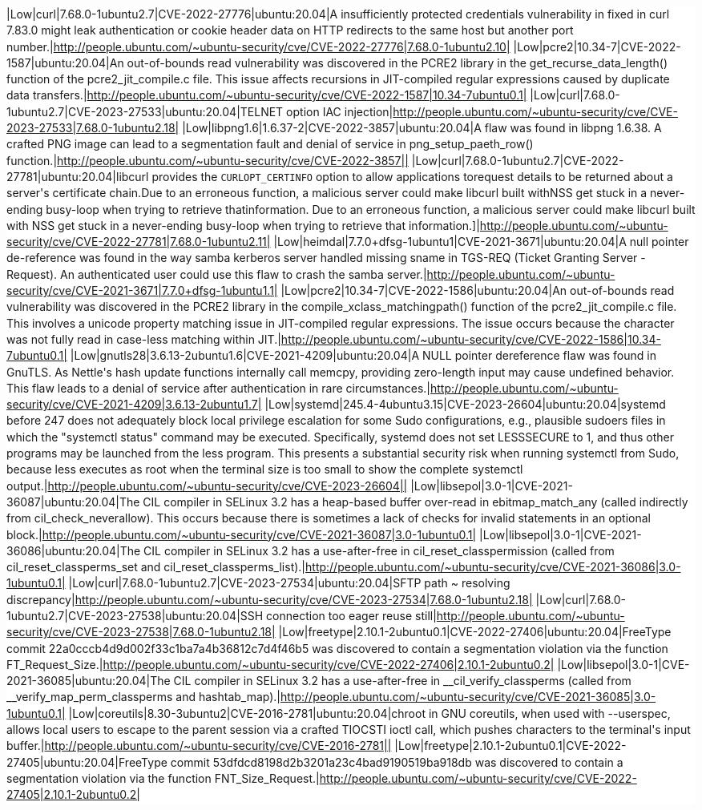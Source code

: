|Low|curl|7.68.0-1ubuntu2.7|CVE-2022-27776|ubuntu:20.04|A insufficiently protected credentials vulnerability in fixed in curl 7.83.0 might leak authentication or cookie header data on HTTP redirects to the same host but another port number.|http://people.ubuntu.com/~ubuntu-security/cve/CVE-2022-27776|7.68.0-1ubuntu2.10|
|Low|pcre2|10.34-7|CVE-2022-1587|ubuntu:20.04|An out-of-bounds read vulnerability was discovered in the PCRE2 library in the get_recurse_data_length() function of the pcre2_jit_compile.c file. This issue affects recursions in JIT-compiled regular expressions caused by duplicate data transfers.|http://people.ubuntu.com/~ubuntu-security/cve/CVE-2022-1587|10.34-7ubuntu0.1|
|Low|curl|7.68.0-1ubuntu2.7|CVE-2023-27533|ubuntu:20.04|TELNET option IAC injection|http://people.ubuntu.com/~ubuntu-security/cve/CVE-2023-27533|7.68.0-1ubuntu2.18|
|Low|libpng1.6|1.6.37-2|CVE-2022-3857|ubuntu:20.04|A flaw was found in libpng 1.6.38. A crafted PNG image can lead to a segmentation fault and denial of service in png_setup_paeth_row() function.|http://people.ubuntu.com/~ubuntu-security/cve/CVE-2022-3857||
|Low|curl|7.68.0-1ubuntu2.7|CVE-2022-27781|ubuntu:20.04|libcurl provides the `CURLOPT_CERTINFO` option to allow applications torequest details to be returned about a server&#x27;s certificate chain.Due to an erroneous function, a malicious server could make libcurl built withNSS get stuck in a never-ending busy-loop when trying to retrieve thatinformation.  Due to an erroneous function, a malicious server could make libcurl built with NSS get stuck in a never-ending busy-loop when trying to retrieve that information.]|http://people.ubuntu.com/~ubuntu-security/cve/CVE-2022-27781|7.68.0-1ubuntu2.11|
|Low|heimdal|7.7.0+dfsg-1ubuntu1|CVE-2021-3671|ubuntu:20.04|A null pointer de-reference was found in the way samba kerberos server handled missing sname in TGS-REQ (Ticket Granting Server - Request). An authenticated user could use this flaw to crash the samba server.|http://people.ubuntu.com/~ubuntu-security/cve/CVE-2021-3671|7.7.0+dfsg-1ubuntu1.1|
|Low|pcre2|10.34-7|CVE-2022-1586|ubuntu:20.04|An out-of-bounds read vulnerability was discovered in the PCRE2 library in the compile_xclass_matchingpath() function of the pcre2_jit_compile.c file. This involves a unicode property matching issue in JIT-compiled regular expressions. The issue occurs because the character was not fully read in case-less matching within JIT.|http://people.ubuntu.com/~ubuntu-security/cve/CVE-2022-1586|10.34-7ubuntu0.1|
|Low|gnutls28|3.6.13-2ubuntu1.6|CVE-2021-4209|ubuntu:20.04|A NULL pointer dereference flaw was found in GnuTLS. As Nettle&#x27;s hash update functions internally call memcpy, providing zero-length input may cause undefined behavior. This flaw leads to a denial of service after authentication in rare circumstances.|http://people.ubuntu.com/~ubuntu-security/cve/CVE-2021-4209|3.6.13-2ubuntu1.7|
|Low|systemd|245.4-4ubuntu3.15|CVE-2023-26604|ubuntu:20.04|systemd before 247 does not adequately block local privilege escalation for some Sudo configurations, e.g., plausible sudoers files in which the &quot;systemctl status&quot; command may be executed. Specifically, systemd does not set LESSSECURE to 1, and thus other programs may be launched from the less program. This presents a substantial security risk when running systemctl from Sudo, because less executes as root when the terminal size is too small to show the complete systemctl output.|http://people.ubuntu.com/~ubuntu-security/cve/CVE-2023-26604||
|Low|libsepol|3.0-1|CVE-2021-36087|ubuntu:20.04|The CIL compiler in SELinux 3.2 has a heap-based buffer over-read in ebitmap_match_any (called indirectly from cil_check_neverallow). This occurs because there is sometimes a lack of checks for invalid statements in an optional block.|http://people.ubuntu.com/~ubuntu-security/cve/CVE-2021-36087|3.0-1ubuntu0.1|
|Low|libsepol|3.0-1|CVE-2021-36086|ubuntu:20.04|The CIL compiler in SELinux 3.2 has a use-after-free in cil_reset_classpermission (called from cil_reset_classperms_set and cil_reset_classperms_list).|http://people.ubuntu.com/~ubuntu-security/cve/CVE-2021-36086|3.0-1ubuntu0.1|
|Low|curl|7.68.0-1ubuntu2.7|CVE-2023-27534|ubuntu:20.04|SFTP path ~ resolving discrepancy|http://people.ubuntu.com/~ubuntu-security/cve/CVE-2023-27534|7.68.0-1ubuntu2.18|
|Low|curl|7.68.0-1ubuntu2.7|CVE-2023-27538|ubuntu:20.04|SSH connection too eager reuse still|http://people.ubuntu.com/~ubuntu-security/cve/CVE-2023-27538|7.68.0-1ubuntu2.18|
|Low|freetype|2.10.1-2ubuntu0.1|CVE-2022-27406|ubuntu:20.04|FreeType commit 22a0cccb4d9d002f33c1ba7a4b36812c7d4f46b5 was discovered to contain a segmentation violation via the function FT_Request_Size.|http://people.ubuntu.com/~ubuntu-security/cve/CVE-2022-27406|2.10.1-2ubuntu0.2|
|Low|libsepol|3.0-1|CVE-2021-36085|ubuntu:20.04|The CIL compiler in SELinux 3.2 has a use-after-free in __cil_verify_classperms (called from __verify_map_perm_classperms and hashtab_map).|http://people.ubuntu.com/~ubuntu-security/cve/CVE-2021-36085|3.0-1ubuntu0.1|
|Low|coreutils|8.30-3ubuntu2|CVE-2016-2781|ubuntu:20.04|chroot in GNU coreutils, when used with --userspec, allows local users to escape to the parent session via a crafted TIOCSTI ioctl call, which pushes characters to the terminal&#x27;s input buffer.|http://people.ubuntu.com/~ubuntu-security/cve/CVE-2016-2781||
|Low|freetype|2.10.1-2ubuntu0.1|CVE-2022-27405|ubuntu:20.04|FreeType commit 53dfdcd8198d2b3201a23c4bad9190519ba918db was discovered to contain a segmentation violation via the function FNT_Size_Request.|http://people.ubuntu.com/~ubuntu-security/cve/CVE-2022-27405|2.10.1-2ubuntu0.2|